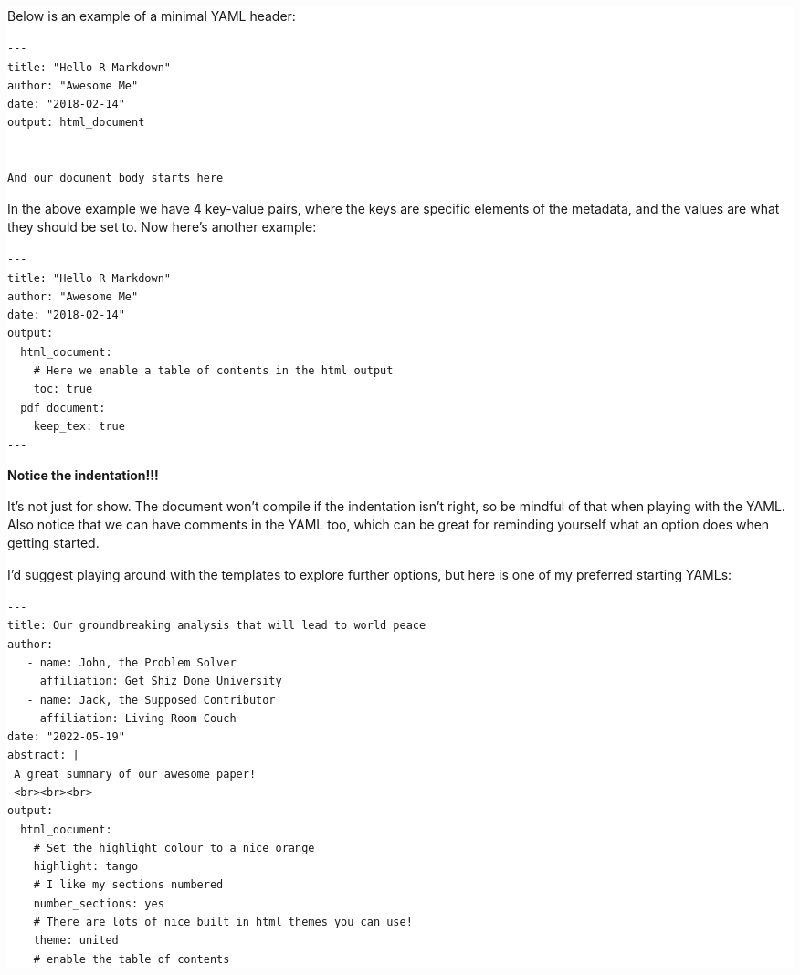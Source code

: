 Below is an example of a minimal YAML header:

    ---
    title: "Hello R Markdown"
    author: "Awesome Me"
    date: "2018-02-14"
    output: html_document
    ---

    And our document body starts here

In the above example we have 4 key-value pairs, where the keys are specific elements of the metadata, and the values are what they should be set to.
Now here’s another example:

    ---
    title: "Hello R Markdown"
    author: "Awesome Me"
    date: "2018-02-14"
    output:
      html_document:
        # Here we enable a table of contents in the html output
        toc: true
      pdf_document:
        keep_tex: true
    ---

**Notice the indentation!!!**

It’s not just for show.
The document won’t compile if the indentation isn’t right, so be mindful of that when playing with the YAML.
Also notice that we can have comments in the YAML too, which can be great for reminding yourself what an option does when getting started.

I’d suggest playing around with the templates to explore further options, but here is one of my preferred starting YAMLs:

    ---
    title: Our groundbreaking analysis that will lead to world peace
    author:
       - name: John, the Problem Solver
         affiliation: Get Shiz Done University
       - name: Jack, the Supposed Contributor
         affiliation: Living Room Couch
    date: "2022-05-19"
    abstract: |
     A great summary of our awesome paper!
     <br><br><br>
    output:
      html_document:
        # Set the highlight colour to a nice orange
        highlight: tango
        # I like my sections numbered
        number_sections: yes
        # There are lots of nice built in html themes you can use!
        theme: united
        # enable the table of contents